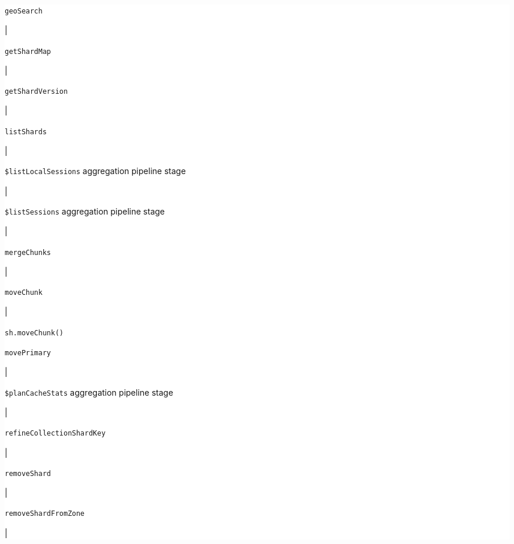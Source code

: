`geoSearch`

|  
  
`getShardMap`

|  
  
`getShardVersion`

|  
  
`listShards`

|  
  
`$listLocalSessions` aggregation pipeline stage

|  
  
`$listSessions` aggregation pipeline stage

|  
  
`mergeChunks`

|  
  
`moveChunk`

|

`sh.moveChunk()`  
  
`movePrimary`

|  
  
`$planCacheStats` aggregation pipeline stage

|  
  
`refineCollectionShardKey`

|  
  
`removeShard`

|  
  
`removeShardFromZone`

|
